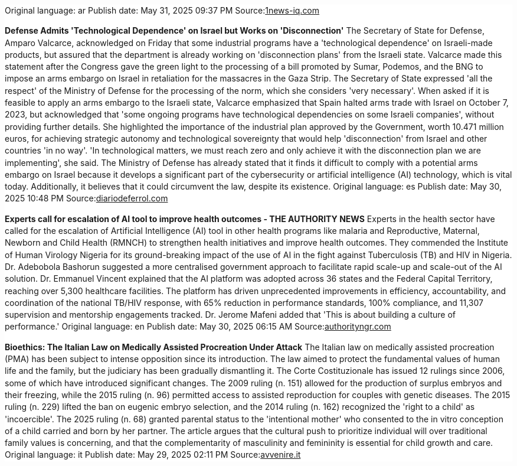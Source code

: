 Original language: ar
Publish date: May 31, 2025 09:37 PM
Source:[1news-iq.com](https://1news-iq.com/2025/05/25/%d8%aa%d8%b6%d9%85%d9%86%d8%aa-%d8%af%d9%81%d8%b9-200-%d9%85%d9%84%d9%8a%d9%88%d9%86-%d8%af%d9%88%d9%84%d8%a7%d8%b1-%d9%88%d8%a7%d9%86-%d9%86%d9%8a%d9%88%d8%b2-%d8%aa%d9%83%d8%b4%d9%81-%d8%a7/)

**Defense Admits 'Technological Dependence' on Israel but Works on 'Disconnection'**
The Secretary of State for Defense, Amparo Valcarce, acknowledged on Friday that some industrial programs have a 'technological dependence' on Israeli-made products, but assured that the department is already working on 'disconnection plans' from the Israeli state. Valcarce made this statement after the Congress gave the green light to the processing of a bill promoted by Sumar, Podemos, and the BNG to impose an arms embargo on Israel in retaliation for the massacres in the Gaza Strip. The Secretary of State expressed 'all the respect' of the Ministry of Defense for the processing of the norm, which she considers 'very necessary'. When asked if it is feasible to apply an arms embargo to the Israeli state, Valcarce emphasized that Spain halted arms trade with Israel on October 7, 2023, but acknowledged that 'some ongoing programs have technological dependencies on some Israeli companies', without providing further details. She highlighted the importance of the industrial plan approved by the Government, worth 10.471 million euros, for achieving strategic autonomy and technological sovereignty that would help 'disconnection' from Israel and other countries 'in no way'. 'In technological matters, we must reach zero and only achieve it with the disconnection plan we are implementing', she said. The Ministry of Defense has already stated that it finds it difficult to comply with a potential arms embargo on Israel because it develops a significant part of the cybersecurity or artificial intelligence (AI) technology, which is vital today. Additionally, it believes that it could circumvent the law, despite its existence.
Original language: es
Publish date: May 30, 2025 10:48 PM
Source:[diariodeferrol.com](https://www.diariodeferrol.com/articulo/espana/defensa-admite-dependencia-tecnologica-israel-pero-trabaja-desconexion-5311715)

**Experts call for escalation of AI tool to improve health outcomes - THE AUTHORITY NEWS**
Experts in the health sector have called for the escalation of Artificial Intelligence (AI) tool in other health programs like malaria and Reproductive, Maternal, Newborn and Child Health (RMNCH) to strengthen health initiatives and improve health outcomes. They commended the Institute of Human Virology Nigeria for its ground-breaking impact of the use of AI in the fight against Tuberculosis (TB) and HIV in Nigeria. Dr. Adebobola Bashorun suggested a more centralised government approach to facilitate rapid scale-up and scale-out of the AI solution. Dr. Emmanuel Vincent explained that the AI platform was adopted across 36 states and the Federal Capital Territory, reaching over 5,300 healthcare facilities. The platform has driven unprecedented improvements in efficiency, accountability, and coordination of the national TB/HIV response, with 65% reduction in performance standards, 100% compliance, and 11,307 supervision and mentorship engagements tracked. Dr. Jerome Mafeni added that 'This is about building a culture of performance.'
Original language: en
Publish date: May 30, 2025 06:15 AM
Source:[authorityngr.com](https://authorityngr.com/2025/05/30/experts-call-for-escalation-of-ai-tool-to-improve-health-outcomes/)

**Bioethics: The Italian Law on Medically Assisted Procreation Under Attack**
The Italian law on medically assisted procreation (PMA) has been subject to intense opposition since its introduction. The law aimed to protect the fundamental values of human life and the family, but the judiciary has been gradually dismantling it. The Corte Costituzionale has issued 12 rulings since 2006, some of which have introduced significant changes. The 2009 ruling (n. 151) allowed for the production of surplus embryos and their freezing, while the 2015 ruling (n. 96) permitted access to assisted reproduction for couples with genetic diseases. The 2015 ruling (n. 229) lifted the ban on eugenic embryo selection, and the 2014 ruling (n. 162) recognized the 'right to a child' as 'incoercible'. The 2025 ruling (n. 68) granted parental status to the 'intentional mother' who consented to the in vitro conception of a child carried and born by her partner. The article argues that the cultural push to prioritize individual will over traditional family values is concerning, and that the complementarity of masculinity and femininity is essential for child growth and care.
Original language: it
Publish date: May 29, 2025 02:11 PM
Source:[avvenire.it](https://www.avvenire.it/vita/pagine/figli-concepiti-in-provetta-la-dignita-della-vita-c-e-sempre)
